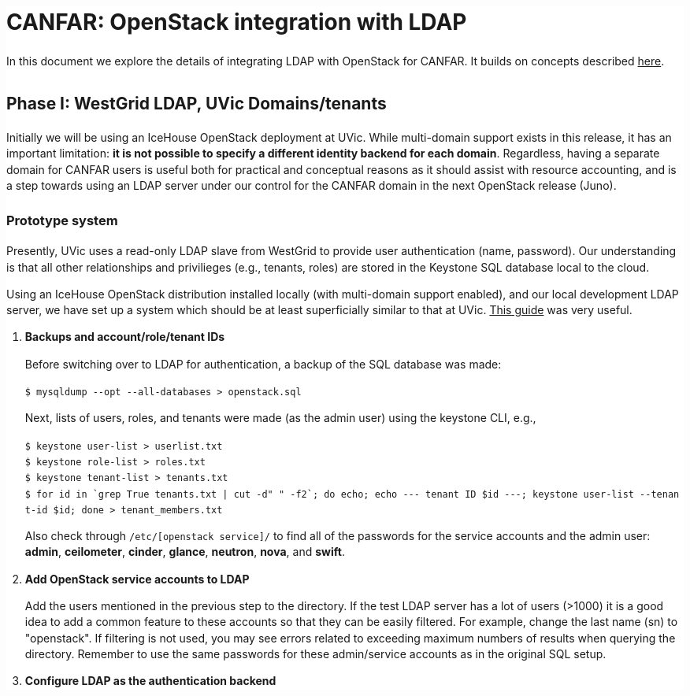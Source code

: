 # CANFAR: OpenStack integration with LDAP

In this document we explore the details of integrating LDAP with OpenStack for CANFAR. It builds on concepts described [here](https://github.com/canfar/openstack-sandbox/blob/master/doc/OpenStack_identity.md).

## Phase I: WestGrid LDAP, UVic Domains/tenants

Initially we will be using an IceHouse OpenStack deployment at UVic. While multi-domain support exists in this release, it has an important limitation: **it is not possible to specify a different identity backend for each domain**. Regardless, having a separate domain for CANFAR users is useful both for practical and conceptual reasons as it should assist with resource accounting, and is a step towards using an LDAP server under our control for the CANFAR domain in the next OpenStack release (Juno).

### Prototype system

Presently, UVic uses a read-only LDAP slave from WestGrid to provide user authentication (name, password). Our understanding is that all other relationships and privilieges (e.g., tenants, roles) are stored in the Keystone SQL database local to the cloud.

Using an IceHouse OpenStack distribution installed locally (with multi-domain support enabled), and our local development LDAP server, we have set up a system which should be at least superficially similar to that at UVic. [This guide](http://www.mattfischer.com/blog/?p=545) was very useful.

1. **Backups and account/role/tenant IDs**

   Before switching over to LDAP for authentication, a backup of the SQL database was made:
   ```
   $ mysqldump --opt --all-databases > openstack.sql
   ```
   Next, lists of users, roles, and tenants were made (as the admin user) using the keystone CLI, e.g.,
   ```
   $ keystone user-list > userlist.txt
   $ keystone role-list > roles.txt
   $ keystone tenant-list > tenants.txt
   $ for id in `grep True tenants.txt | cut -d" " -f2`; do echo; echo --- tenant ID $id ---; keystone user-list --tenant-id $id; done > tenant_members.txt
   ```
   Also check through ```/etc/[openstack service]/``` to find all of the passwords for the service accounts and the admin user: **admin**, **ceilometer**, **cinder**, **glance**, **neutron**, **nova**, and **swift**.

2. **Add OpenStack service accounts to LDAP**

   Add the users mentioned in the previous step to the directory. If the test LDAP server has a lot of users (>1000) it is a good idea to add a common feature to these accounts so that they can be easily filtered. For example, change the last name (sn) to "openstack". If filtering is not used, you may see errors related to exceeding maximum numbers of results when querying the directory. Remember to use the same passwords for these admin/service accounts as in the original SQL setup.

3. **Configure LDAP as the authentication backend**

